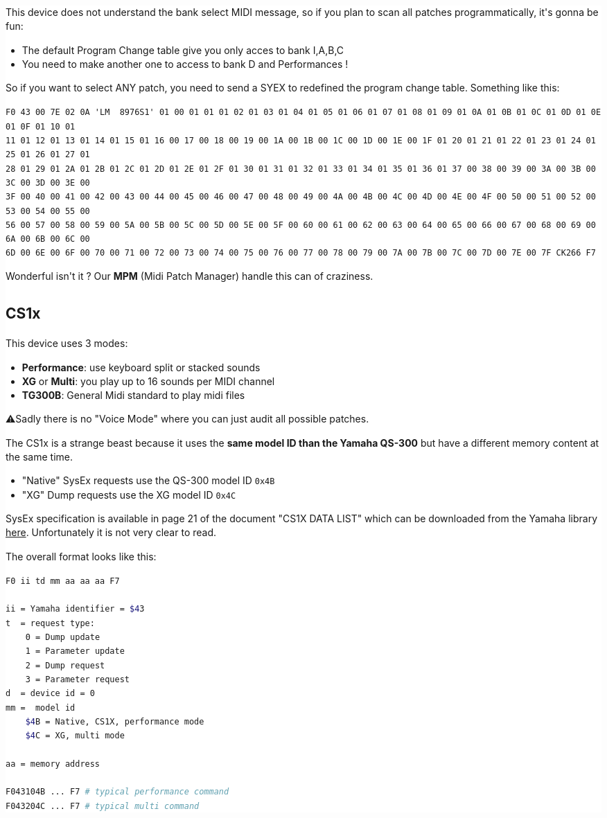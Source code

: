 This device does not understand the bank select MIDI message, so if you plan to scan all patches programmatically, it's gonna be fun:

- The default Program Change table give you only acces to bank I,A,B,C
- You need to make another one to access to bank D and Performances !

So if you want to select ANY patch, you need to send a SYEX to redefined the program change table. Something like this:

```
F0 43 00 7E 02 0A 'LM  8976S1' 01 00 01 01 01 02 01 03 01 04 01 05 01 06 01 07 01 08 01 09 01 0A 01 0B 01 0C 01 0D 01 0E 01 0F 01 10 01 
11 01 12 01 13 01 14 01 15 01 16 00 17 00 18 00 19 00 1A 00 1B 00 1C 00 1D 00 1E 00 1F 01 20 01 21 01 22 01 23 01 24 01 25 01 26 01 27 01
28 01 29 01 2A 01 2B 01 2C 01 2D 01 2E 01 2F 01 30 01 31 01 32 01 33 01 34 01 35 01 36 01 37 00 38 00 39 00 3A 00 3B 00 3C 00 3D 00 3E 00
3F 00 40 00 41 00 42 00 43 00 44 00 45 00 46 00 47 00 48 00 49 00 4A 00 4B 00 4C 00 4D 00 4E 00 4F 00 50 00 51 00 52 00 53 00 54 00 55 00
56 00 57 00 58 00 59 00 5A 00 5B 00 5C 00 5D 00 5E 00 5F 00 60 00 61 00 62 00 63 00 64 00 65 00 66 00 67 00 68 00 69 00 6A 00 6B 00 6C 00
6D 00 6E 00 6F 00 70 00 71 00 72 00 73 00 74 00 75 00 76 00 77 00 78 00 79 00 7A 00 7B 00 7C 00 7D 00 7E 00 7F CK266 F7
```

Wonderful isn't it ? Our **MPM** (Midi Patch Manager) handle this can of craziness.

## CS1x

This device uses 3 modes:

- **Performance**: use keyboard split or stacked sounds
- **XG** or **Multi**: you play up to 16 sounds per MIDI channel
- **TG300B**: General Midi standard to play midi files

⚠️Sadly there is no "Voice Mode" where you can just audit all possible patches.

The CS1x is a strange beast because it uses the **same model ID than the Yamaha  QS-300** but have a different memory content at the same time.

- "Native" SysEx requests use the QS-300 model ID `0x4B`
- "XG" Dump requests use the XG model ID `0x4C`

SysEx specification is available in page 21 of the document "CS1X DATA LIST" which can be downloaded from the Yamaha library [here](https://usa.yamaha.com/files/download/other_assets/9/318059/CS1xE2.pdf). Unfortunately it is not very clear to read.

The overall format looks like this:

```bash
F0 ii td mm aa aa aa F7

ii = Yamaha identifier = $43
t  = request type: 
	0 = Dump update
	1 = Parameter update
	2 = Dump request
	3 = Parameter request	
d  = device id = 0
mm =  model id
	$4B = Native, CS1X, performance mode
	$4C = XG, multi mode

aa = memory address

F043104B ... F7 # typical performance command
F043204C ... F7 # typical multi command
```
